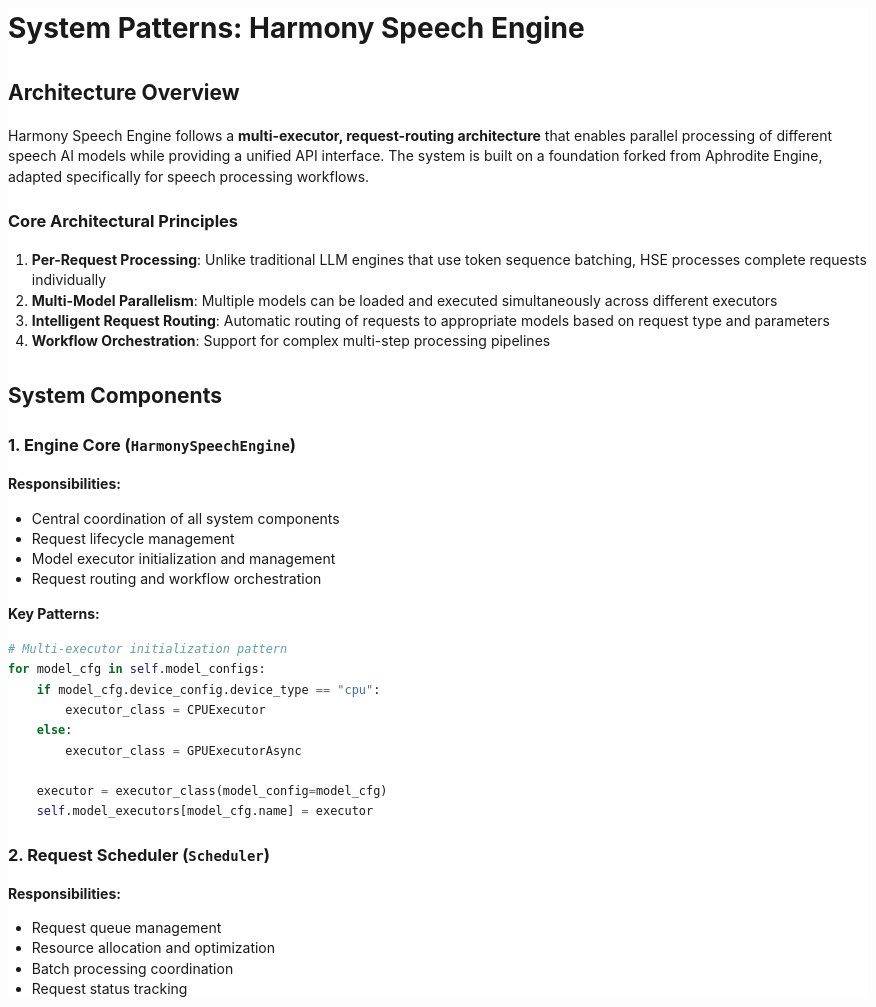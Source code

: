# System Patterns: Harmony Speech Engine

## Architecture Overview

Harmony Speech Engine follows a **multi-executor, request-routing architecture** that enables parallel processing of different speech AI models while providing a unified API interface. The system is built on a foundation forked from Aphrodite Engine, adapted specifically for speech processing workflows.

### Core Architectural Principles

1. **Per-Request Processing**: Unlike traditional LLM engines that use token sequence batching, HSE processes complete requests individually
2. **Multi-Model Parallelism**: Multiple models can be loaded and executed simultaneously across different executors
3. **Intelligent Request Routing**: Automatic routing of requests to appropriate models based on request type and parameters
4. **Workflow Orchestration**: Support for complex multi-step processing pipelines

## System Components

### 1. Engine Core (`HarmonySpeechEngine`)

**Responsibilities:**
- Central coordination of all system components
- Request lifecycle management
- Model executor initialization and management
- Request routing and workflow orchestration

**Key Patterns:**
```python
# Multi-executor initialization pattern
for model_cfg in self.model_configs:
    if model_cfg.device_config.device_type == "cpu":
        executor_class = CPUExecutor
    else:
        executor_class = GPUExecutorAsync
    
    executor = executor_class(model_config=model_cfg)
    self.model_executors[model_cfg.name] = executor
```

### 2. Request Scheduler (`Scheduler`)

**Responsibilities:**
- Request queue management
- Resource allocation and optimization
- Batch processing coordination
- Request status tracking
